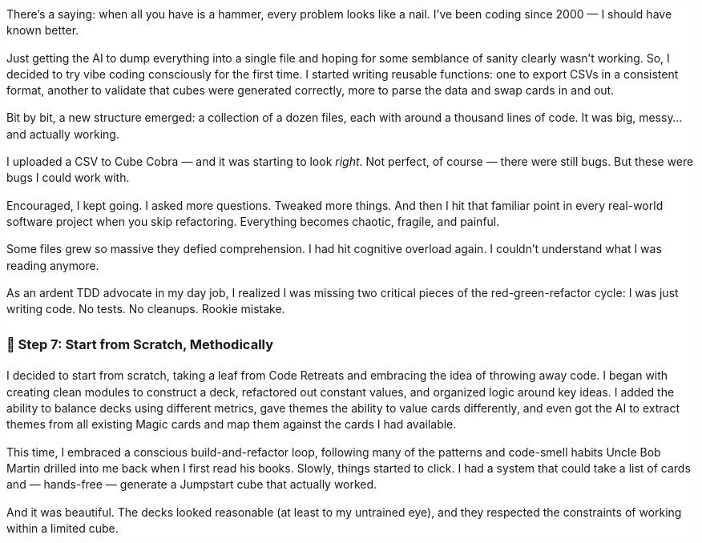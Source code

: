 There’s a saying: when all you have is a hammer, every problem looks like a nail. I’ve been coding since 2000 — I should have known better.

Just getting the AI to dump everything into a single file and hoping for some semblance of sanity clearly wasn’t working. So, I decided to try vibe coding consciously for the first time. I started writing reusable functions: one to export CSVs in a consistent format, another to validate that cubes were generated correctly, more to parse the data and swap cards in and out.

Bit by bit, a new structure emerged: a collection of a dozen files, each with around a thousand lines of code. It was big, messy… and actually working.

I uploaded a CSV to Cube Cobra — and it was starting to look *right*. Not perfect, of course — there were still bugs. But these were bugs I could work with.

Encouraged, I kept going. I asked more questions. Tweaked more things. And then I hit that familiar point in every real-world software project when you skip refactoring. Everything becomes chaotic, fragile, and painful.

Some files grew so massive they defied comprehension. I had hit cognitive overload again. I couldn’t understand what I was reading anymore.

As an ardent TDD advocate in my day job, I realized I was missing two critical pieces of the red-green-refactor cycle: I was just writing code. No tests. No cleanups. Rookie mistake.

### 🔁 Step 7: Start from Scratch, Methodically


I decided to start from scratch, taking a leaf from Code Retreats and embracing the idea of throwing away code. I began with creating clean modules to construct a deck, refactored out constant values, and organized logic around key ideas. I added the ability to balance decks using different metrics, gave themes the ability to value cards differently, and even got the AI to extract themes from all existing Magic cards and map them against the cards I had available.

This time, I embraced a conscious build-and-refactor loop, following many of the patterns and code-smell habits Uncle Bob Martin drilled into me back when I first read his books. Slowly, things started to click. I had a system that could take a list of cards and — hands-free — generate a Jumpstart cube that actually worked.

And it was beautiful. The decks looked reasonable (at least to my untrained eye), and they respected the constraints of working within a limited cube.
